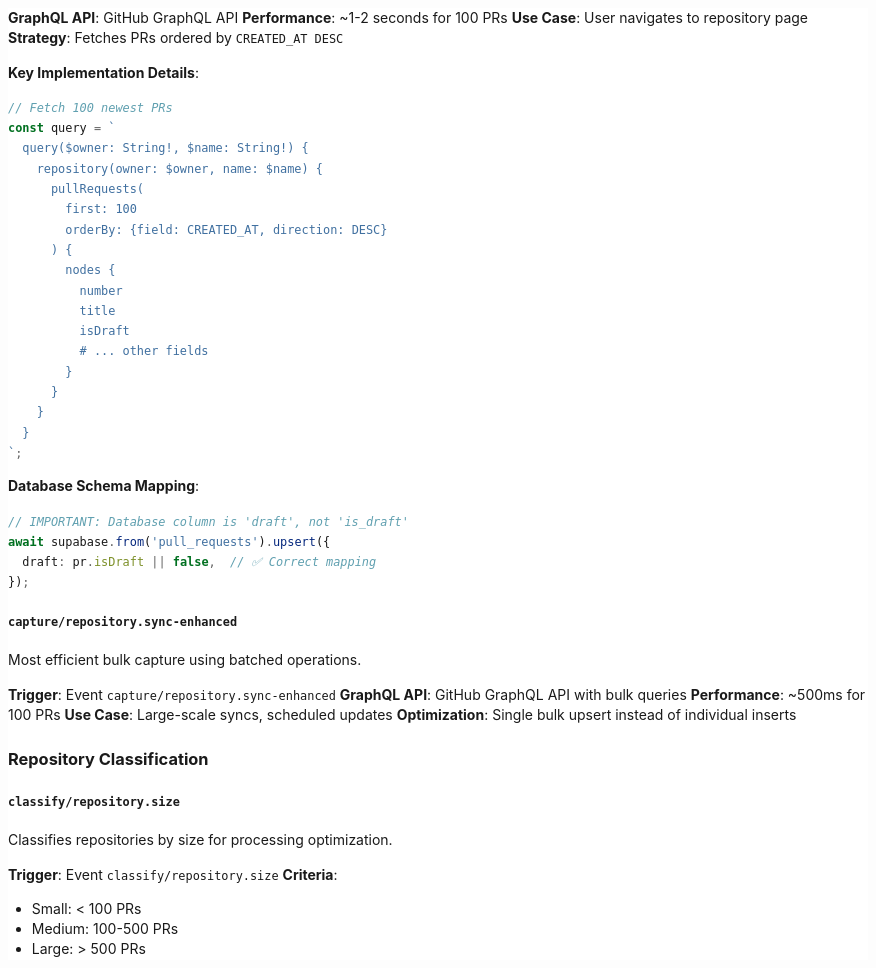 **GraphQL API**: GitHub GraphQL API
**Performance**: ~1-2 seconds for 100 PRs
**Use Case**: User navigates to repository page
**Strategy**: Fetches PRs ordered by `CREATED_AT DESC`

**Key Implementation Details**:
```typescript
// Fetch 100 newest PRs
const query = `
  query($owner: String!, $name: String!) {
    repository(owner: $owner, name: $name) {
      pullRequests(
        first: 100
        orderBy: {field: CREATED_AT, direction: DESC}
      ) {
        nodes {
          number
          title
          isDraft
          # ... other fields
        }
      }
    }
  }
`;
```

**Database Schema Mapping**:
```typescript
// IMPORTANT: Database column is 'draft', not 'is_draft'
await supabase.from('pull_requests').upsert({
  draft: pr.isDraft || false,  // ✅ Correct mapping
});
```

#### `capture/repository.sync-enhanced`
Most efficient bulk capture using batched operations.

**Trigger**: Event `capture/repository.sync-enhanced`
**GraphQL API**: GitHub GraphQL API with bulk queries
**Performance**: ~500ms for 100 PRs
**Use Case**: Large-scale syncs, scheduled updates
**Optimization**: Single bulk upsert instead of individual inserts

### Repository Classification

#### `classify/repository.size`
Classifies repositories by size for processing optimization.

**Trigger**: Event `classify/repository.size`
**Criteria**:
- Small: < 100 PRs
- Medium: 100-500 PRs
- Large: > 500 PRs
